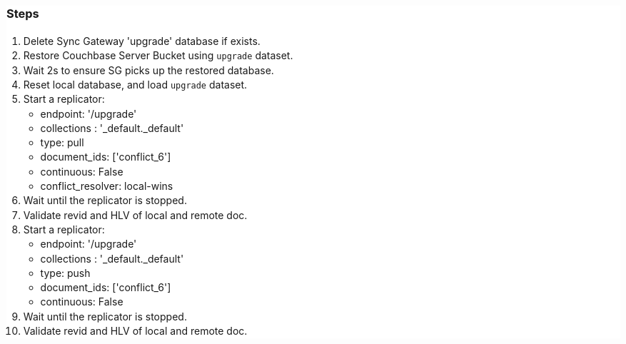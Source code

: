 ### Steps

1. Delete Sync Gateway 'upgrade' database if exists.
2. Restore Couchbase Server Bucket using `upgrade` dataset.
3. Wait 2s to ensure SG picks up the restored database.
4. Reset local database, and load `upgrade` dataset.
5. Start a replicator:
	* endpoint: '/upgrade'
	* collections : '_default._default'
	* type: pull
	* document_ids: ['conflict_6']
	* continuous: False
   * conflict_resolver: local-wins
6. Wait until the replicator is stopped.  
7. Validate revid and HLV of local and remote doc.
8. Start a replicator:
	* endpoint: '/upgrade'
	* collections : '_default._default'
	* type: push
	* document_ids: ['conflict_6']
	* continuous: False
9. Wait until the replicator is stopped.  
10. Validate revid and HLV of local and remote doc.